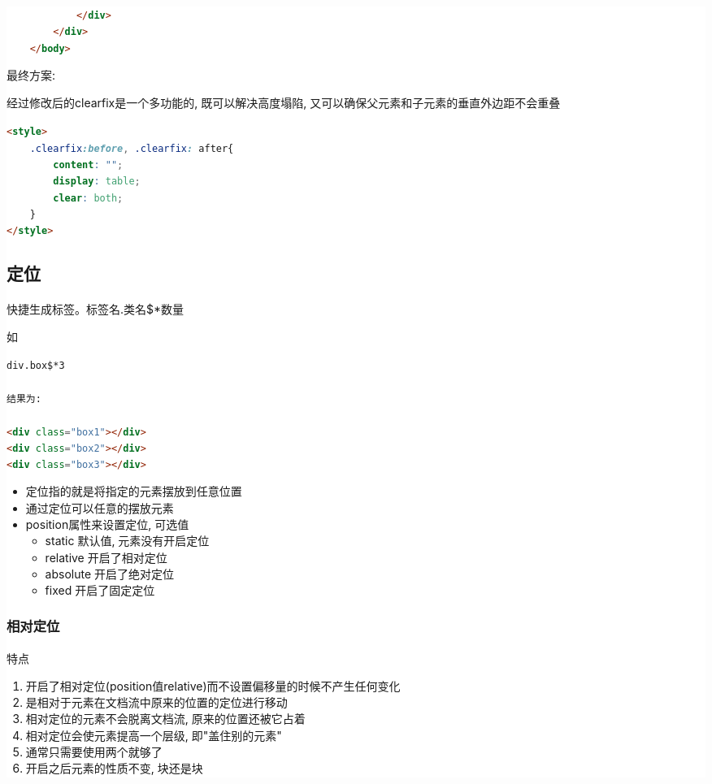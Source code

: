 ```html
            </div>
        </div>
    </body>

```

最终方案:

经过修改后的clearfix是一个多功能的, 既可以解决高度塌陷, 又可以确保父元素和子元素的垂直外边距不会重叠

```html
<style>
    .clearfix:before, .clearfix: after{
        content: "";
        display: table;
        clear: both;
    }
</style>

```



## 定位

快捷生成标签。标签名.类名$*数量

如

```html
div.box$*3

结果为:

<div class="box1"></div>
<div class="box2"></div>
<div class="box3"></div>

```

- 定位指的就是将指定的元素摆放到任意位置
- 通过定位可以任意的摆放元素
- position属性来设置定位, 可选值
  - static 默认值, 元素没有开启定位
  - relative 开启了相对定位
  - absolute 开启了绝对定位
  - fixed 开启了固定定位

### 相对定位

特点

1. 开启了相对定位(position值relative)而不设置偏移量的时候不产生任何变化
2. 是相对于元素在文档流中原来的位置的定位进行移动
3. 相对定位的元素不会脱离文档流, 原来的位置还被它占着
4. 相对定位会使元素提高一个层级, 即"盖住别的元素"
5. 通常只需要使用两个就够了
6. 开启之后元素的性质不变, 块还是块
